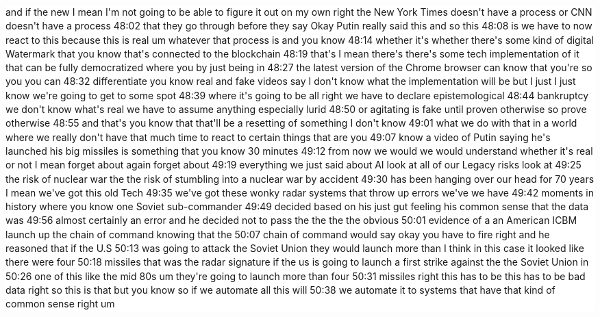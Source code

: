 and if the new I mean I'm not going to be able to figure it out on my own right the New York Times doesn't have a process or CNN doesn't have a process
48:02
that they go through before they say Okay Putin really said this and so this
48:08
is we have to now react to this because this is real um whatever that process is and you know
48:14
whether it's whether there's some kind of digital Watermark that you know that's connected to the blockchain
48:19
that's I mean there's there's some tech implementation of it that can be fully democratized where you by just being in
48:27
the latest version of the Chrome browser can know that you're so you you can
48:32
differentiate you know real and fake videos say I don't know what the implementation will be but I just I just know we're going to get to some spot
48:39
where it's going to be all right we have to declare epistemological
48:44
bankruptcy we don't know what's real we have to assume anything especially lurid
48:50
or agitating is fake until proven otherwise so prove otherwise
48:55
and that's you know that that'll be a resetting of something I don't know
49:01
what we do with that in a world where we really don't have that much time to react to certain things that are you
49:07
know a video of Putin saying he's launched his big missiles is something that you know 30 minutes
49:12
from now we would we would understand whether it's real or not I mean forget about again forget about
49:19
everything we just said about AI look at all of our Legacy risks look at
49:25
the risk of nuclear war the the risk of stumbling into a nuclear war by accident
49:30
has been hanging over our head for 70 years I mean we've got this old Tech
49:35
we've got these wonky radar systems that throw up errors we've we have
49:42
moments in history where you know one Soviet sub-commander
49:49
decided based on his just gut feeling his common sense that the data was
49:56
almost certainly an error and he decided not to pass the the the the obvious
50:01
evidence of a an American ICBM launch up the chain of command knowing that the
50:07
chain of command would say okay you have to fire right and he reasoned that if the U.S
50:13
was going to attack the Soviet Union they would launch more than I think in this case it looked like there were four
50:18
missiles that was the radar signature if the us is going to launch a first strike against the the Soviet Union in
50:26
one of this like the mid 80s um they're going to launch more than four
50:31
missiles right this has to be this has to be bad data right so this is that but you know so if we automate all this will
50:38
we automate it to systems that have that kind of common sense right um